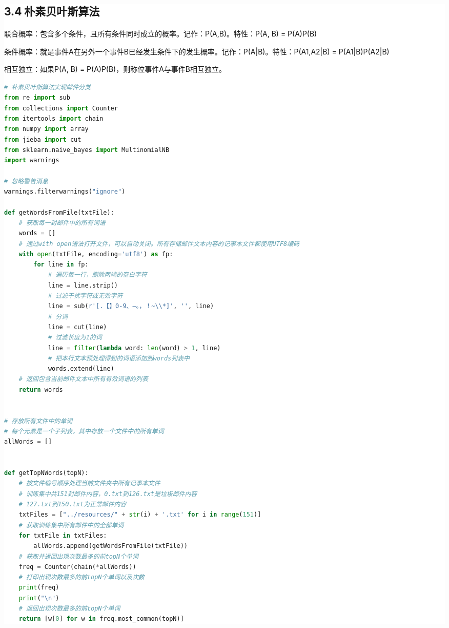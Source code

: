 ```python
```

## 3.4 朴素贝叶斯算法

联合概率：包含多个条件，且所有条件同时成立的概率。记作：P(A,B)。特性：P(A, B) = P(A)P(B)

条件概率：就是事件A在另外一个事件B已经发生条件下的发生概率。记作：P(A|B)。特性：P(A1,A2|B) = P(A1|B)P(A2|B)

相互独立：如果P(A, B) = P(A)P(B)，则称位事件A与事件B相互独立。

```python
# 朴素贝叶斯算法实现邮件分类
from re import sub
from collections import Counter
from itertools import chain
from numpy import array
from jieba import cut
from sklearn.naive_bayes import MultinomialNB
import warnings

# 忽略警告消息
warnings.filterwarnings("ignore")

def getWordsFromFile(txtFile):
    # 获取每一封邮件中的所有词语
    words = []
    # 通过with open语法打开文件，可以自动关闭。所有存储邮件文本内容的记事本文件都使用UTF8编码
    with open(txtFile, encoding='utf8') as fp:
        for line in fp:
            # 遍历每一行，删除两端的空白字符
            line = line.strip()
            # 过滤干扰字符或无效字符
            line = sub(r'[.【】0-9、—。，！~\\*]', '', line)
            # 分词
            line = cut(line)
            # 过滤长度为1的词
            line = filter(lambda word: len(word) > 1, line)
            # 把本行文本预处理得到的词语添加到words列表中
            words.extend(line)
    # 返回包含当前邮件文本中所有有效词语的列表
    return words


# 存放所有文件中的单词
# 每个元素是一个子列表，其中存放一个文件中的所有单词
allWords = []


def getTopNWords(topN):
    # 按文件编号顺序处理当前文件夹中所有记事本文件
    # 训练集中共151封邮件内容，0.txt到126.txt是垃圾邮件内容
    # 127.txt到150.txt为正常邮件内容
    txtFiles = ["../resources/" + str(i) + '.txt' for i in range(151)]
    # 获取训练集中所有邮件中的全部单词
    for txtFile in txtFiles:
        allWords.append(getWordsFromFile(txtFile))
    # 获取并返回出现次数最多的前topN个单词
    freq = Counter(chain(*allWords))
    # 打印出现次数最多的前topN个单词以及次数
    print(freq)
    print("\n")
    # 返回出现次数最多的前topN个单词
    return [w[0] for w in freq.most_common(topN)]

```